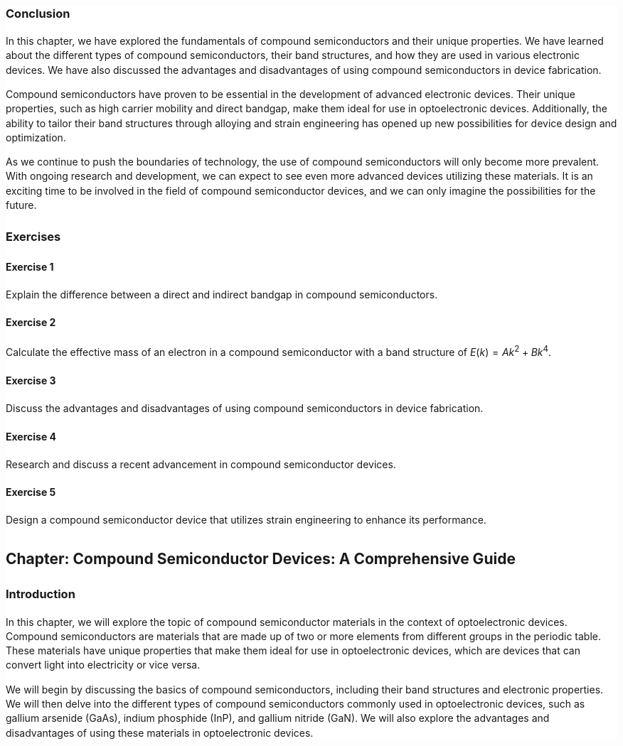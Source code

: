 
### Conclusion
In this chapter, we have explored the fundamentals of compound semiconductors and their unique properties. We have learned about the different types of compound semiconductors, their band structures, and how they are used in various electronic devices. We have also discussed the advantages and disadvantages of using compound semiconductors in device fabrication.

Compound semiconductors have proven to be essential in the development of advanced electronic devices. Their unique properties, such as high carrier mobility and direct bandgap, make them ideal for use in optoelectronic devices. Additionally, the ability to tailor their band structures through alloying and strain engineering has opened up new possibilities for device design and optimization.

As we continue to push the boundaries of technology, the use of compound semiconductors will only become more prevalent. With ongoing research and development, we can expect to see even more advanced devices utilizing these materials. It is an exciting time to be involved in the field of compound semiconductor devices, and we can only imagine the possibilities for the future.

### Exercises
#### Exercise 1
Explain the difference between a direct and indirect bandgap in compound semiconductors.

#### Exercise 2
Calculate the effective mass of an electron in a compound semiconductor with a band structure of $E(k) = Ak^2 + Bk^4$.

#### Exercise 3
Discuss the advantages and disadvantages of using compound semiconductors in device fabrication.

#### Exercise 4
Research and discuss a recent advancement in compound semiconductor devices.

#### Exercise 5
Design a compound semiconductor device that utilizes strain engineering to enhance its performance.


## Chapter: Compound Semiconductor Devices: A Comprehensive Guide

### Introduction

In this chapter, we will explore the topic of compound semiconductor materials in the context of optoelectronic devices. Compound semiconductors are materials that are made up of two or more elements from different groups in the periodic table. These materials have unique properties that make them ideal for use in optoelectronic devices, which are devices that can convert light into electricity or vice versa.

We will begin by discussing the basics of compound semiconductors, including their band structures and electronic properties. We will then delve into the different types of compound semiconductors commonly used in optoelectronic devices, such as gallium arsenide (GaAs), indium phosphide (InP), and gallium nitride (GaN). We will also explore the advantages and disadvantages of using these materials in optoelectronic devices.
